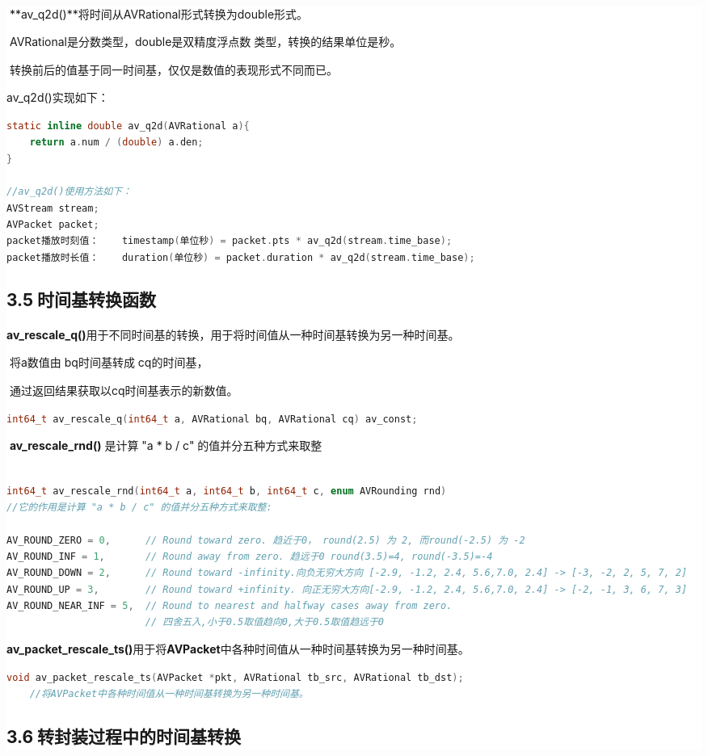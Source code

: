 ​		**av_q2d()**将时间从AVRational形式转换为double形式。

​		AVRational是分数类型，double是双精度浮点数 类型，转换的结果单位是秒。

​		转换前后的值基于同⼀时间基，仅仅是数值的表现形式不同⽽已。 

av_q2d()实现如下：

```c
static inline double av_q2d(AVRational a){
	return a.num / (double) a.den;
}

//av_q2d()使⽤⽅法如下：
AVStream stream;
AVPacket packet;
packet播放时刻值：	timestamp(单位秒) = packet.pts * av_q2d(stream.time_base);
packet播放时⻓值：	duration(单位秒) = packet.duration * av_q2d(stream.time_base);
```

## 3.5 时间基转换函数

​		**av_rescale_q()**⽤于不同时间基的转换，⽤于将时间值从⼀种时间基转换为另⼀种时间基。

​			 将a数值由 bq时间基转成 cq的时间基，

​			通过返回结果获取以cq时间基表示的新数值。

```c
int64_t av_rescale_q(int64_t a, AVRational bq, AVRational cq) av_const;

```

​		**av_rescale_rnd()**  是计算 "a * b / c" 的值并分五种⽅式来取整

```c

int64_t av_rescale_rnd(int64_t a, int64_t b, int64_t c, enum AVRounding rnd)
//它的作⽤是计算 "a * b / c" 的值并分五种⽅式来取整:

AV_ROUND_ZERO = 0, 		// Round toward zero. 趋近于0， round(2.5) 为 2, ⽽round(-2.5) 为 -2
AV_ROUND_INF = 1, 		// Round away from zero. 趋远于0 round(3.5)=4, round(-3.5)=-4
AV_ROUND_DOWN = 2, 		// Round toward -infinity.向负⽆穷⼤⽅向 [-2.9, -1.2, 2.4, 5.6,7.0, 2.4] -> [-3, -2, 2, 5, 7, 2]
AV_ROUND_UP = 3, 		// Round toward +infinity. 向正⽆穷⼤⽅向[-2.9, -1.2, 2.4, 5.6,7.0, 2.4] -> [-2, -1, 3, 6, 7, 3]
AV_ROUND_NEAR_INF = 5, 	// Round to nearest and halfway cases away from zero. 
						// 四舍五⼊,⼩于0.5取值趋向0,⼤于0.5取值趋远于0
```

​	**av_packet_rescale_ts()**⽤于将**AVPacket**中各种时间值从⼀种时间基转换为另⼀种时间基。

```c
void av_packet_rescale_ts(AVPacket *pkt, AVRational tb_src, AVRational tb_dst);
	//将AVPacket中各种时间值从⼀种时间基转换为另⼀种时间基。
```

## 3.6 转封装过程中的时间基转换
